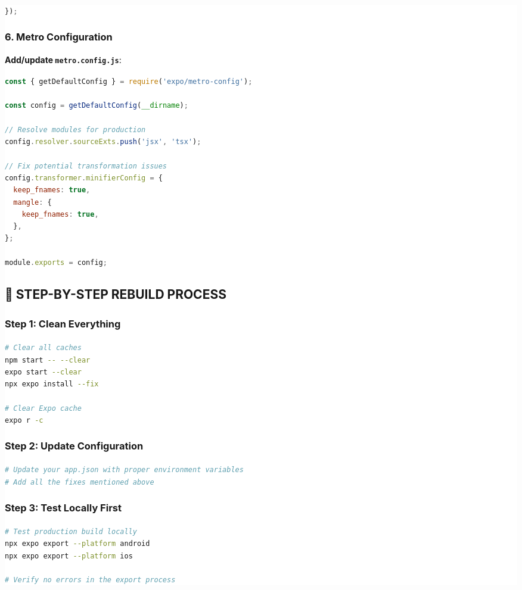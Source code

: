 ```javascript
});
```

### **6. Metro Configuration**
**Add/update `metro.config.js`**:
```javascript
const { getDefaultConfig } = require('expo/metro-config');

const config = getDefaultConfig(__dirname);

// Resolve modules for production
config.resolver.sourceExts.push('jsx', 'tsx');

// Fix potential transformation issues
config.transformer.minifierConfig = {
  keep_fnames: true,
  mangle: {
    keep_fnames: true,
  },
};

module.exports = config;
```

## 🔨 **STEP-BY-STEP REBUILD PROCESS**

### Step 1: Clean Everything
```bash
# Clear all caches
npm start -- --clear
expo start --clear
npx expo install --fix

# Clear Expo cache
expo r -c
```

### Step 2: Update Configuration
```bash
# Update your app.json with proper environment variables
# Add all the fixes mentioned above
```

### Step 3: Test Locally First
```bash
# Test production build locally
npx expo export --platform android
npx expo export --platform ios

# Verify no errors in the export process
```
